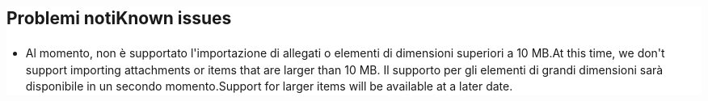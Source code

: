 ## <a name="known-issues"></a><span data-ttu-id="06263-155">Problemi noti</span><span class="sxs-lookup"><span data-stu-id="06263-155">Known issues</span></span>

- <span data-ttu-id="06263-156">Al momento, non è supportato l'importazione di allegati o elementi di dimensioni superiori a 10 MB.</span><span class="sxs-lookup"><span data-stu-id="06263-156">At this time, we don't support importing attachments or items that are larger than 10 MB.</span></span> <span data-ttu-id="06263-157">Il supporto per gli elementi di grandi dimensioni sarà disponibile in un secondo momento.</span><span class="sxs-lookup"><span data-stu-id="06263-157">Support for larger items will be available at a later date.</span></span>
